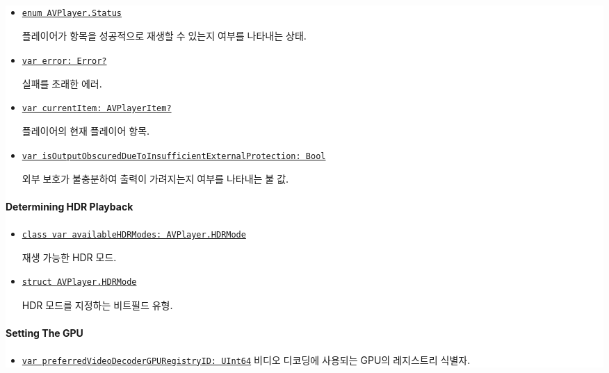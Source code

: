 * [`enum AVPlayer.Status`](https://developer.apple.com/documentation/avfoundation/avplayer/status)

  플레이어가 항목을 성공적으로 재생할 수 있는지 여부를 나타내는 상태.

* [`var error: Error?`](https://developer.apple.com/documentation/avfoundation/avplayer/1387764-error)

  실패를 초래한 에러.

* [`var currentItem: AVPlayerItem?`](https://developer.apple.com/documentation/avfoundation/avplayer/1387569-currentitem)

  플레이어의 현재 플레이어 항목.

* [`var isOutputObscuredDueToInsufficientExternalProtection: Bool`](https://developer.apple.com/documentation/avfoundation/avplayer/1624254-isoutputobscuredduetoinsufficien)

  외부 보호가 불충분하여 출력이 가려지는지 여부를 나타내는 불 값.

#### Determining HDR Playback

* [`class var availableHDRModes: AVPlayer.HDRMode`](https://developer.apple.com/documentation/avfoundation/avplayer/2936889-availablehdrmodes)

  재생 가능한 HDR 모드.

* [`struct AVPlayer.HDRMode`](https://developer.apple.com/documentation/avfoundation/avplayer/hdrmode)

  HDR 모드를 지정하는 비트필드 유형.

#### Setting The GPU

* [`var preferredVideoDecoderGPURegistryID: UInt64`](https://developer.apple.com/documentation/avfoundation/avplayer/2942616-preferredvideodecodergpuregistry)  비디오 디코딩에 사용되는 GPU의 레지스트리 식별자.

